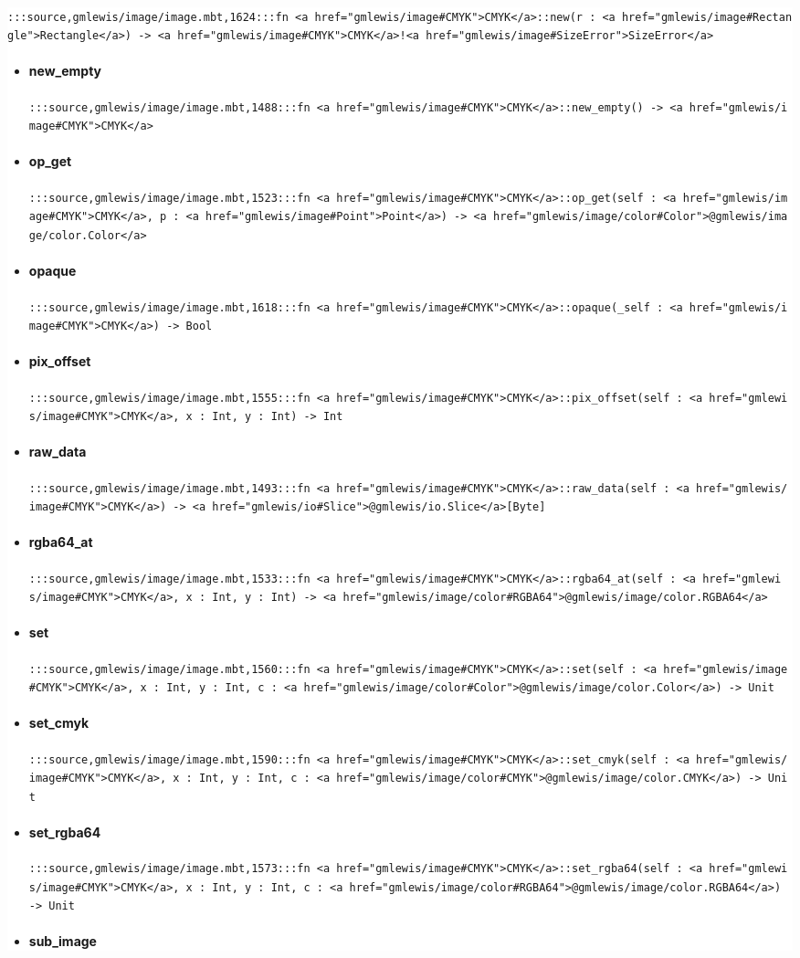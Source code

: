   ```moonbit
  :::source,gmlewis/image/image.mbt,1624:::fn <a href="gmlewis/image#CMYK">CMYK</a>::new(r : <a href="gmlewis/image#Rectangle">Rectangle</a>) -> <a href="gmlewis/image#CMYK">CMYK</a>!<a href="gmlewis/image#SizeError">SizeError</a>
  ```
  > 
- #### new\_empty
  ```moonbit
  :::source,gmlewis/image/image.mbt,1488:::fn <a href="gmlewis/image#CMYK">CMYK</a>::new_empty() -> <a href="gmlewis/image#CMYK">CMYK</a>
  ```
  > 
- #### op\_get
  ```moonbit
  :::source,gmlewis/image/image.mbt,1523:::fn <a href="gmlewis/image#CMYK">CMYK</a>::op_get(self : <a href="gmlewis/image#CMYK">CMYK</a>, p : <a href="gmlewis/image#Point">Point</a>) -> <a href="gmlewis/image/color#Color">@gmlewis/image/color.Color</a>
  ```
  > 
- #### opaque
  ```moonbit
  :::source,gmlewis/image/image.mbt,1618:::fn <a href="gmlewis/image#CMYK">CMYK</a>::opaque(_self : <a href="gmlewis/image#CMYK">CMYK</a>) -> Bool
  ```
  > 
- #### pix\_offset
  ```moonbit
  :::source,gmlewis/image/image.mbt,1555:::fn <a href="gmlewis/image#CMYK">CMYK</a>::pix_offset(self : <a href="gmlewis/image#CMYK">CMYK</a>, x : Int, y : Int) -> Int
  ```
  > 
- #### raw\_data
  ```moonbit
  :::source,gmlewis/image/image.mbt,1493:::fn <a href="gmlewis/image#CMYK">CMYK</a>::raw_data(self : <a href="gmlewis/image#CMYK">CMYK</a>) -> <a href="gmlewis/io#Slice">@gmlewis/io.Slice</a>[Byte]
  ```
  > 
- #### rgba64\_at
  ```moonbit
  :::source,gmlewis/image/image.mbt,1533:::fn <a href="gmlewis/image#CMYK">CMYK</a>::rgba64_at(self : <a href="gmlewis/image#CMYK">CMYK</a>, x : Int, y : Int) -> <a href="gmlewis/image/color#RGBA64">@gmlewis/image/color.RGBA64</a>
  ```
  > 
- #### set
  ```moonbit
  :::source,gmlewis/image/image.mbt,1560:::fn <a href="gmlewis/image#CMYK">CMYK</a>::set(self : <a href="gmlewis/image#CMYK">CMYK</a>, x : Int, y : Int, c : <a href="gmlewis/image/color#Color">@gmlewis/image/color.Color</a>) -> Unit
  ```
  > 
- #### set\_cmyk
  ```moonbit
  :::source,gmlewis/image/image.mbt,1590:::fn <a href="gmlewis/image#CMYK">CMYK</a>::set_cmyk(self : <a href="gmlewis/image#CMYK">CMYK</a>, x : Int, y : Int, c : <a href="gmlewis/image/color#CMYK">@gmlewis/image/color.CMYK</a>) -> Unit
  ```
  > 
- #### set\_rgba64
  ```moonbit
  :::source,gmlewis/image/image.mbt,1573:::fn <a href="gmlewis/image#CMYK">CMYK</a>::set_rgba64(self : <a href="gmlewis/image#CMYK">CMYK</a>, x : Int, y : Int, c : <a href="gmlewis/image/color#RGBA64">@gmlewis/image/color.RGBA64</a>) -> Unit
  ```
  > 
- #### sub\_image
  ```moonbit
  ```